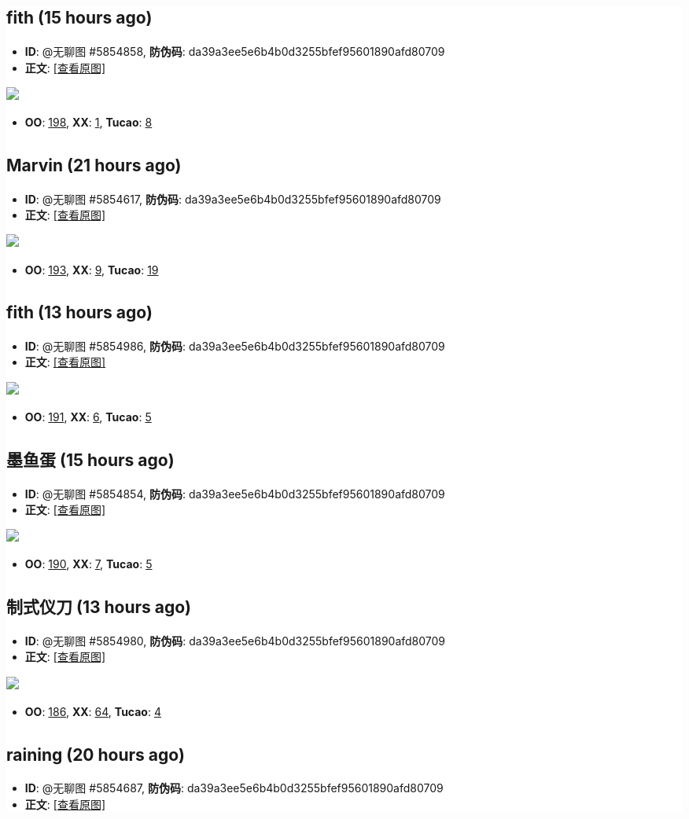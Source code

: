 ## fith (15 hours ago) 

- **ID**: @无聊图 #5854858, **防伪码**: da39a3ee5e6b4b0d3255bfef95601890afd80709
- **正文**: [[查看原图]](//img.toto.im/large/008HL3Tkly1hyosbe6gl9g30b40cb7wj.gif)  

![](https://img.toto.im/large/008HL3Tkly1hyosbe6gl9g30b40cb7wj.gif)
- **OO**: [198](https://jandan.net/t/5854858#tucao-like), **XX**: [1](https://jandan.net/t/5854858#tucao-unlike), **Tucao**: [8](https://jandan.net/t/5854858#tucao-list)

## Marvin (21 hours ago) 

- **ID**: @无聊图 #5854617, **防伪码**: da39a3ee5e6b4b0d3255bfef95601890afd80709
- **正文**: [[查看原图]](//img.toto.im/large/008HL3Tkly1hyogswlgilg307y0cvkjm.gif)  

![](https://img.toto.im/large/008HL3Tkly1hyogswlgilg307y0cvkjm.gif)
- **OO**: [193](https://jandan.net/t/5854617#tucao-like), **XX**: [9](https://jandan.net/t/5854617#tucao-unlike), **Tucao**: [19](https://jandan.net/t/5854617#tucao-list)

## fith (13 hours ago) 

- **ID**: @无聊图 #5854986, **防伪码**: da39a3ee5e6b4b0d3255bfef95601890afd80709
- **正文**: [[查看原图]](//img.toto.im/large/008HL3Tkly1hyoval605pg30a00hsnpf.gif)  

![](https://img.toto.im/large/008HL3Tkly1hyoval605pg30a00hsnpf.gif)
- **OO**: [191](https://jandan.net/t/5854986#tucao-like), **XX**: [6](https://jandan.net/t/5854986#tucao-unlike), **Tucao**: [5](https://jandan.net/t/5854986#tucao-list)

## 墨鱼蛋 (15 hours ago) 

- **ID**: @无聊图 #5854854, **防伪码**: da39a3ee5e6b4b0d3255bfef95601890afd80709
- **正文**: [[查看原图]](//img.toto.im/large/008HL3Tkly1hyos8ycncbj30jy0gr76c.jpg)  

![](https://img.toto.im/mw600/008HL3Tkly1hyos8ycncbj30jy0gr76c.jpg)
- **OO**: [190](https://jandan.net/t/5854854#tucao-like), **XX**: [7](https://jandan.net/t/5854854#tucao-unlike), **Tucao**: [5](https://jandan.net/t/5854854#tucao-list)

## 制式仪刀 (13 hours ago) 

- **ID**: @无聊图 #5854980, **防伪码**: da39a3ee5e6b4b0d3255bfef95601890afd80709
- **正文**: [[查看原图]](//img.toto.im/large/008HL3Tkly1hyov6dcvzej30ve0zkwh5.jpg)  

![](https://img.toto.im/mw600/008HL3Tkly1hyov6dcvzej30ve0zkwh5.jpg)
- **OO**: [186](https://jandan.net/t/5854980#tucao-like), **XX**: [64](https://jandan.net/t/5854980#tucao-unlike), **Tucao**: [4](https://jandan.net/t/5854980#tucao-list)

## raining (20 hours ago) 

- **ID**: @无聊图 #5854687, **防伪码**: da39a3ee5e6b4b0d3255bfef95601890afd80709
- **正文**: [[查看原图]](//img.toto.im/large/008HL3Tkly1hyohybda3fj30dc0gmjsf.jpg)  
